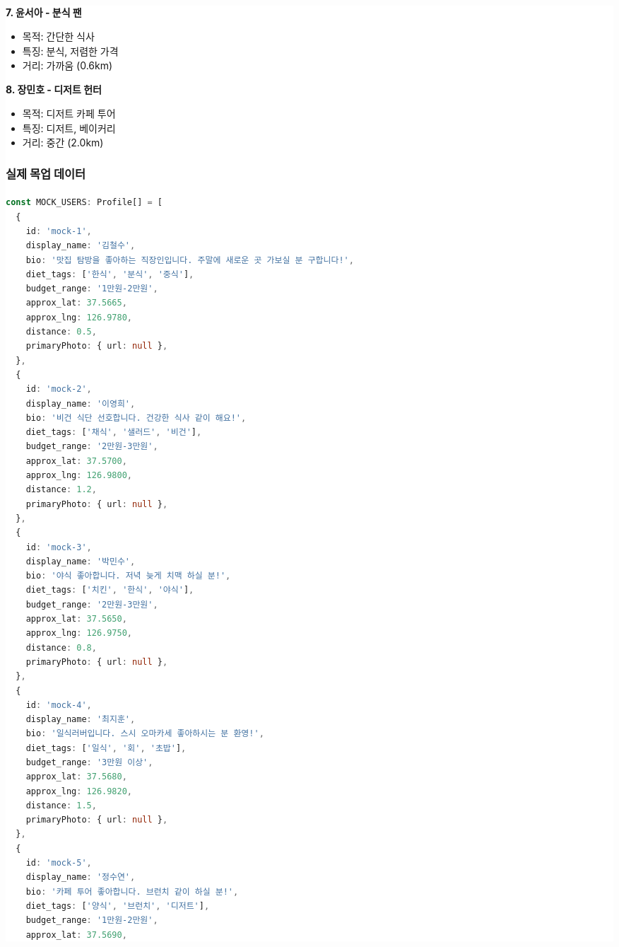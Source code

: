 **7. 윤서아 - 분식 팬**
- 목적: 간단한 식사
- 특징: 분식, 저렴한 가격
- 거리: 가까움 (0.6km)

**8. 장민호 - 디저트 헌터**
- 목적: 디저트 카페 투어
- 특징: 디저트, 베이커리
- 거리: 중간 (2.0km)

### 실제 목업 데이터
```typescript
const MOCK_USERS: Profile[] = [
  {
    id: 'mock-1',
    display_name: '김철수',
    bio: '맛집 탐방을 좋아하는 직장인입니다. 주말에 새로운 곳 가보실 분 구합니다!',
    diet_tags: ['한식', '분식', '중식'],
    budget_range: '1만원-2만원',
    approx_lat: 37.5665,
    approx_lng: 126.9780,
    distance: 0.5,
    primaryPhoto: { url: null },
  },
  {
    id: 'mock-2',
    display_name: '이영희',
    bio: '비건 식단 선호합니다. 건강한 식사 같이 해요!',
    diet_tags: ['채식', '샐러드', '비건'],
    budget_range: '2만원-3만원',
    approx_lat: 37.5700,
    approx_lng: 126.9800,
    distance: 1.2,
    primaryPhoto: { url: null },
  },
  {
    id: 'mock-3',
    display_name: '박민수',
    bio: '야식 좋아합니다. 저녁 늦게 치맥 하실 분!',
    diet_tags: ['치킨', '한식', '야식'],
    budget_range: '2만원-3만원',
    approx_lat: 37.5650,
    approx_lng: 126.9750,
    distance: 0.8,
    primaryPhoto: { url: null },
  },
  {
    id: 'mock-4',
    display_name: '최지훈',
    bio: '일식러버입니다. 스시 오마카세 좋아하시는 분 환영!',
    diet_tags: ['일식', '회', '초밥'],
    budget_range: '3만원 이상',
    approx_lat: 37.5680,
    approx_lng: 126.9820,
    distance: 1.5,
    primaryPhoto: { url: null },
  },
  {
    id: 'mock-5',
    display_name: '정수연',
    bio: '카페 투어 좋아합니다. 브런치 같이 하실 분!',
    diet_tags: ['양식', '브런치', '디저트'],
    budget_range: '1만원-2만원',
    approx_lat: 37.5690,
```